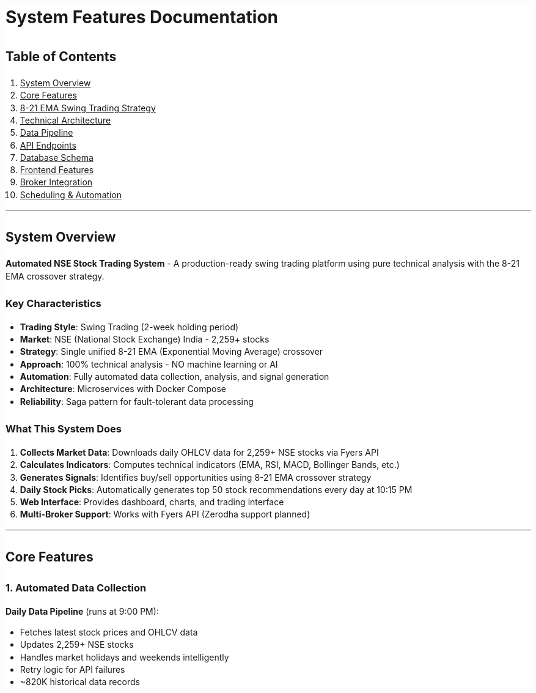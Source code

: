 # System Features Documentation

## Table of Contents

1. [System Overview](#system-overview)
2. [Core Features](#core-features)
3. [8-21 EMA Swing Trading Strategy](#8-21-ema-swing-trading-strategy)
4. [Technical Architecture](#technical-architecture)
5. [Data Pipeline](#data-pipeline)
6. [API Endpoints](#api-endpoints)
7. [Database Schema](#database-schema)
8. [Frontend Features](#frontend-features)
9. [Broker Integration](#broker-integration)
10. [Scheduling & Automation](#scheduling--automation)

---

## System Overview

**Automated NSE Stock Trading System** - A production-ready swing trading platform using pure technical analysis with the 8-21 EMA crossover strategy.

### Key Characteristics

- **Trading Style**: Swing Trading (2-week holding period)
- **Market**: NSE (National Stock Exchange) India - 2,259+ stocks
- **Strategy**: Single unified 8-21 EMA (Exponential Moving Average) crossover
- **Approach**: 100% technical analysis - NO machine learning or AI
- **Automation**: Fully automated data collection, analysis, and signal generation
- **Architecture**: Microservices with Docker Compose
- **Reliability**: Saga pattern for fault-tolerant data processing

### What This System Does

1. **Collects Market Data**: Downloads daily OHLCV data for 2,259+ NSE stocks via Fyers API
2. **Calculates Indicators**: Computes technical indicators (EMA, RSI, MACD, Bollinger Bands, etc.)
3. **Generates Signals**: Identifies buy/sell opportunities using 8-21 EMA crossover strategy
4. **Daily Stock Picks**: Automatically generates top 50 stock recommendations every day at 10:15 PM
5. **Web Interface**: Provides dashboard, charts, and trading interface
6. **Multi-Broker Support**: Works with Fyers API (Zerodha support planned)

---

## Core Features

### 1. Automated Data Collection

**Daily Data Pipeline** (runs at 9:00 PM):
- Fetches latest stock prices and OHLCV data
- Updates 2,259+ NSE stocks
- Handles market holidays and weekends intelligently
- Retry logic for API failures
- ~820K historical data records
